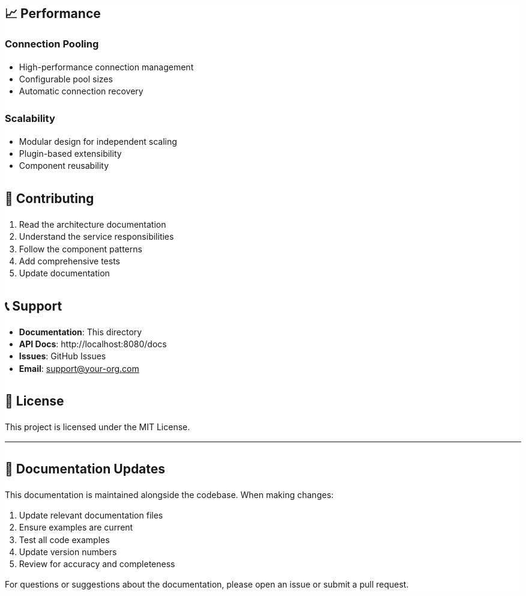 ## 📈 Performance

### Connection Pooling
- High-performance connection management
- Configurable pool sizes
- Automatic connection recovery

### Scalability
- Modular design for independent scaling
- Plugin-based extensibility
- Component reusability

## 🤝 Contributing

1. Read the architecture documentation
2. Understand the service responsibilities
3. Follow the component patterns
4. Add comprehensive tests
5. Update documentation

## 📞 Support

- **Documentation**: This directory
- **API Docs**: http://localhost:8080/docs
- **Issues**: GitHub Issues
- **Email**: support@your-org.com

## 📄 License

This project is licensed under the MIT License.

---

## 🔄 Documentation Updates

This documentation is maintained alongside the codebase. When making changes:

1. Update relevant documentation files
2. Ensure examples are current
3. Test all code examples
4. Update version numbers
5. Review for accuracy and completeness

For questions or suggestions about the documentation, please open an issue or submit a pull request.